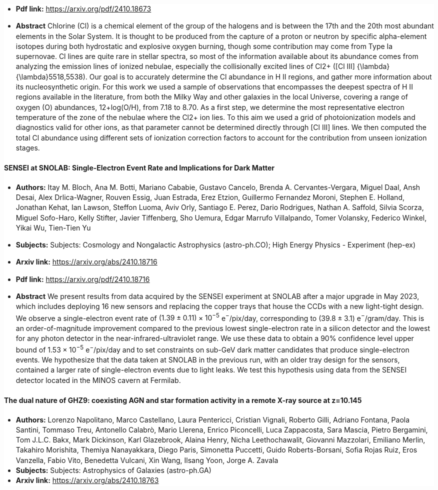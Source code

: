  - **Pdf link:** https://arxiv.org/pdf/2410.18673

 - **Abstract**
 Chlorine (Cl) is a chemical element of the group of the halogens and is between the 17th and the 20th most abundant elements in the Solar System. It is thought to be produced from the capture of a proton or neutron by specific alpha-element isotopes during both hydrostatic and explosive oxygen burning, though some contribution may come from Type Ia supernovae. Cl lines are quite rare in stellar spectra, so most of the information available about its abundance comes from analyzing the emission lines of ionized nebulae, especially the collisionally excited lines of Cl2+ ([Cl III] {\lambda}{\lambda}5518,5538). Our goal is to accurately determine the Cl abundance in H II regions, and gather more information about its nucleosynthetic origin. For this work we used a sample of observations that encompasses the deepest spectra of H II regions available in the literature, from both the Milky Way and other galaxies in the local Universe, covering a range of oxygen (O) abundances, 12+log(O/H), from 7.18 to 8.70. As a first step, we determine the most representative electron temperature of the zone of the nebulae where the Cl2+ ion lies. To this aim we used a grid of photoionization models and diagnostics valid for other ions, as that parameter cannot be determined directly through [Cl III] lines. We then computed the total Cl abundance using different sets of ionization correction factors to account for the contribution from unseen ionization stages.
#### SENSEI at SNOLAB: Single-Electron Event Rate and Implications for Dark Matter
 - **Authors:** Itay M. Bloch, Ana M. Botti, Mariano Cababie, Gustavo Cancelo, Brenda A. Cervantes-Vergara, Miguel Daal, Ansh Desai, Alex Drlica-Wagner, Rouven Essig, Juan Estrada, Erez Etzion, Guillermo Fernandez Moroni, Stephen E. Holland, Jonathan Kehat, Ian Lawson, Steffon Luoma, Aviv Orly, Santiago E. Perez, Dario Rodrigues, Nathan A. Saffold, Silvia Scorza, Miguel Sofo-Haro, Kelly Stifter, Javier Tiffenberg, Sho Uemura, Edgar Marrufo Villalpando, Tomer Volansky, Federico Winkel, Yikai Wu, Tien-Tien Yu
 - **Subjects:** Subjects:
Cosmology and Nongalactic Astrophysics (astro-ph.CO); High Energy Physics - Experiment (hep-ex)
 - **Arxiv link:** https://arxiv.org/abs/2410.18716

 - **Pdf link:** https://arxiv.org/pdf/2410.18716

 - **Abstract**
 We present results from data acquired by the SENSEI experiment at SNOLAB after a major upgrade in May 2023, which includes deploying 16 new sensors and replacing the copper trays that house the CCDs with a new light-tight design. We observe a single-electron event rate of $(1.39 \pm 0.11) \times 10^{-5}$ e$^-$/pix/day, corresponding to $(39.8 \pm 3.1)$ e$^-$/gram/day. This is an order-of-magnitude improvement compared to the previous lowest single-electron rate in a silicon detector and the lowest for any photon detector in the near-infrared-ultraviolet range. We use these data to obtain a 90% confidence level upper bound of $1.53 \times 10^{-5}$ e$^-$/pix/day and to set constraints on sub-GeV dark matter candidates that produce single-electron events. We hypothesize that the data taken at SNOLAB in the previous run, with an older tray design for the sensors, contained a larger rate of single-electron events due to light leaks. We test this hypothesis using data from the SENSEI detector located in the MINOS cavern at Fermilab.
#### The dual nature of GHZ9: coexisting AGN and star formation activity in a remote X-ray source at z=10.145
 - **Authors:** Lorenzo Napolitano, Marco Castellano, Laura Pentericci, Cristian Vignali, Roberto Gilli, Adriano Fontana, Paola Santini, Tommaso Treu, Antonello Calabrò, Mario Llerena, Enrico Piconcelli, Luca Zappacosta, Sara Mascia, Pietro Bergamini, Tom J.L.C. Bakx, Mark Dickinson, Karl Glazebrook, Alaina Henry, Nicha Leethochawalit, Giovanni Mazzolari, Emiliano Merlin, Takahiro Morishita, Themiya Nanayakkara, Diego Paris, Simonetta Puccetti, Guido Roberts-Borsani, Sofia Rojas Ruiz, Eros Vanzella, Fabio Vito, Benedetta Vulcani, Xin Wang, Ilsang Yoon, Jorge A. Zavala
 - **Subjects:** Subjects:
Astrophysics of Galaxies (astro-ph.GA)
 - **Arxiv link:** https://arxiv.org/abs/2410.18763
